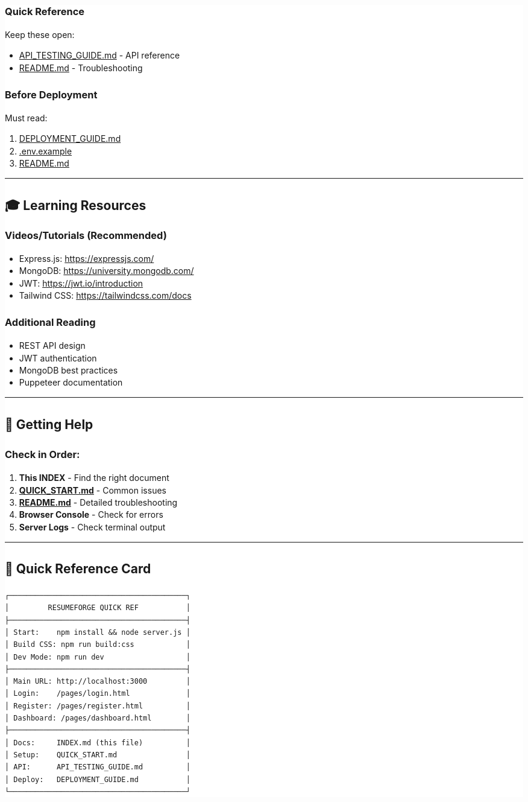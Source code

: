### Quick Reference
Keep these open:
- [API_TESTING_GUIDE.md](API_TESTING_GUIDE.md) - API reference
- [README.md](README.md#troubleshooting) - Troubleshooting

### Before Deployment
Must read:
1. [DEPLOYMENT_GUIDE.md](DEPLOYMENT_GUIDE.md)
2. [.env.example](.env.example)
3. [README.md](README.md#production-checklist)

---

## 🎓 Learning Resources

### Videos/Tutorials (Recommended)
- Express.js: https://expressjs.com/
- MongoDB: https://university.mongodb.com/
- JWT: https://jwt.io/introduction
- Tailwind CSS: https://tailwindcss.com/docs

### Additional Reading
- REST API design
- JWT authentication
- MongoDB best practices
- Puppeteer documentation

---

## 💬 Getting Help

### Check in Order:
1. **This INDEX** - Find the right document
2. **[QUICK_START.md](QUICK_START.md#troubleshooting)** - Common issues
3. **[README.md](README.md#troubleshooting)** - Detailed troubleshooting
4. **Browser Console** - Check for errors
5. **Server Logs** - Check terminal output

---

## 🎯 Quick Reference Card

```
┌─────────────────────────────────────────┐
│         RESUMEFORGE QUICK REF           │
├─────────────────────────────────────────┤
│ Start:    npm install && node server.js │
│ Build CSS: npm run build:css            │
│ Dev Mode: npm run dev                   │
├─────────────────────────────────────────┤
│ Main URL: http://localhost:3000         │
│ Login:    /pages/login.html             │
│ Register: /pages/register.html          │
│ Dashboard: /pages/dashboard.html        │
├─────────────────────────────────────────┤
│ Docs:     INDEX.md (this file)          │
│ Setup:    QUICK_START.md                │
│ API:      API_TESTING_GUIDE.md          │
│ Deploy:   DEPLOYMENT_GUIDE.md           │
└─────────────────────────────────────────┘
```
